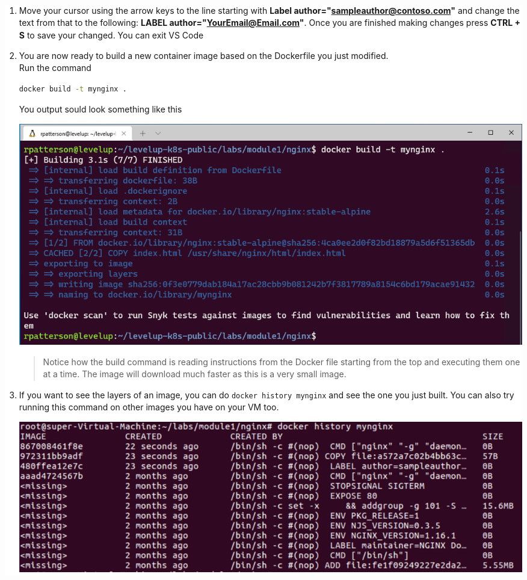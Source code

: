 1. Move your cursor using the arrow keys to the line starting with **Label author="sampleauthor@contoso.com"** and change the text from that to the following: **LABEL author="YourEmail@Email.com"**. Once you are finished making changes press **CTRL + S** to save your changed.  You can exit VS Code

1. You are now ready to build a new container image based on the Dockerfile you just modified.  
Run the command 
    ```bash
    docker build -t mynginx .
    ```
    You output sould look something like this

    ![modimage37](content/modimage37.png)  

    >Notice how the build command is reading instructions from the Docker file starting from the top and executing them one at a time. The image will download much faster as this is a very small image.

1. If you want to see the layers of an image, you can do ```docker history mynginx``` and see the one you just built. You can also try running this command on other images you have on your VM too.

    ![](content/mod1image38_2.PNG)
